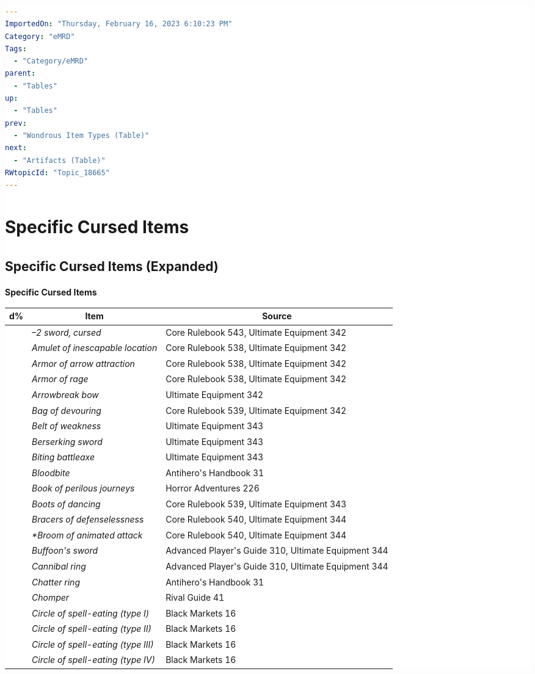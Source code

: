 ```yaml
---
ImportedOn: "Thursday, February 16, 2023 6:10:23 PM"
Category: "eMRD"
Tags:
  - "Category/eMRD"
parent:
  - "Tables"
up:
  - "Tables"
prev:
  - "Wondrous Item Types (Table)"
next:
  - "Artifacts (Table)"
RWtopicId: "Topic_18665"
---
```

# Specific Cursed Items
## Specific Cursed Items (Expanded)
**Specific Cursed Items**


| **d%** | **Item** | **Source** |
|---|---|---|
| | *–2 sword, cursed* | Core Rulebook 543, Ultimate Equipment 342 |
| | *Amulet of inescapable location* | Core Rulebook 538, Ultimate Equipment 342 |
| | *Armor of arrow attraction* | Core Rulebook 538, Ultimate Equipment 342 |
| | *Armor of rage* | Core Rulebook 538, Ultimate Equipment 342 |
| | *Arrowbreak bow* | Ultimate Equipment 342 |
| | *Bag of devouring* | Core Rulebook 539, Ultimate Equipment 342 |
| | *Belt of weakness* | Ultimate Equipment 343 |
| | *Berserking sword* | Ultimate Equipment 343 |
| | *Biting battleaxe* | Ultimate Equipment 343 |
| | *Bloodbite* | Antihero's Handbook 31 |
| | *Book of perilous journeys* | Horror Adventures 226 |
| | *Boots of dancing* | Core Rulebook 539, Ultimate Equipment 343 |
| | *Bracers of defenselessness* | Core Rulebook 540, Ultimate Equipment 344 |
| | *\*Broom of animated attack* | Core Rulebook 540, Ultimate Equipment 344 |
| | *Buffoon's sword* | Advanced Player's Guide 310, Ultimate Equipment 344 |
| | *Cannibal ring* | Advanced Player's Guide 310, Ultimate Equipment 344 |
| | *Chatter ring* | Antihero's Handbook 31 |
| | *Chomper* | Rival Guide 41 |
| | *Circle of spell-eating (type I)* | Black Markets 16 |
| | *Circle of spell-eating (type II)* | Black Markets 16 |
| | *Circle of spell-eating (type III)* | Black Markets 16 |
| | *Circle of spell-eating (type IV)* | Black Markets 16 |